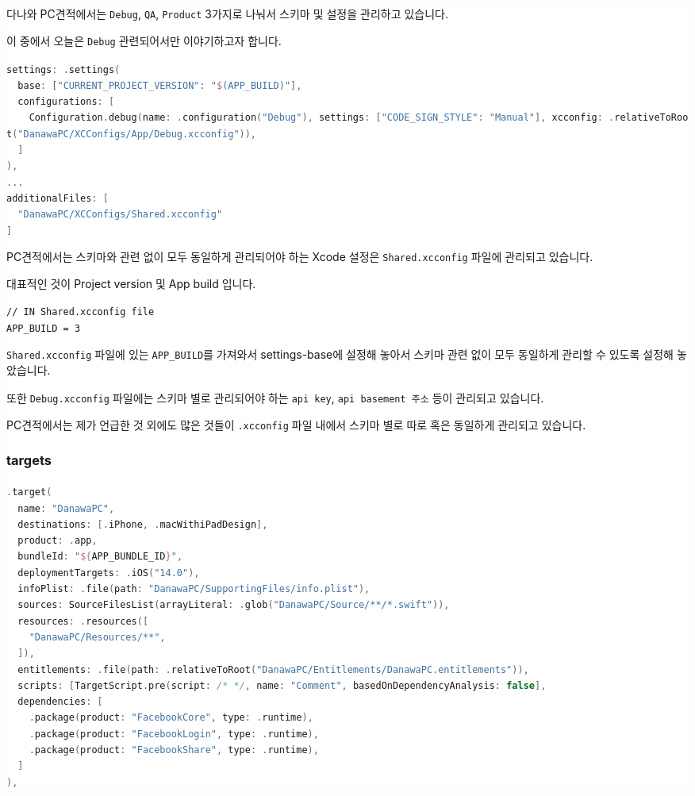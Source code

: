 다나와 PC견적에서는 `Debug`, `QA`, `Product` 3가지로 나눠서 스키마 및 설정을 관리하고 있습니다.

이 중에서 오늘은 `Debug` 관련되어서만 이야기하고자 합니다.

```swift
settings: .settings(
  base: ["CURRENT_PROJECT_VERSION": "$(APP_BUILD)"],
  configurations: [
    Configuration.debug(name: .configuration("Debug"), settings: ["CODE_SIGN_STYLE": "Manual"], xcconfig: .relativeToRoot("DanawaPC/XCConfigs/App/Debug.xcconfig")),
  ]
),
...
additionalFiles: [
  "DanawaPC/XCConfigs/Shared.xcconfig"
]
```

PC견적에서는 스키마와 관련 없이 모두 동일하게 관리되어야 하는 Xcode 설정은 `Shared.xcconfig` 파일에 관리되고 있습니다. 

대표적인 것이 Project version 및 App build 입니다.

```
// IN Shared.xcconfig file
APP_BUILD = 3
```

`Shared.xcconfig` 파일에 있는 `APP_BUILD`를 가져와서 settings-base에 설정해 놓아서 스키마 관련 없이 모두 동일하게 관리할 수 있도록 설정해 놓았습니다.

또한 `Debug.xcconfig` 파일에는 스키마 별로 관리되어야 하는 `api key`, `api basement 주소` 등이 관리되고 있습니다.

PC견적에서는 제가 언급한 것 외에도 많은 것들이 `.xcconfig` 파일 내에서 스키마 별로 따로 혹은 동일하게 관리되고 있습니다.

### targets

```swift
.target(
  name: "DanawaPC",
  destinations: [.iPhone, .macWithiPadDesign],
  product: .app,
  bundleId: "${APP_BUNDLE_ID}",
  deploymentTargets: .iOS("14.0"),
  infoPlist: .file(path: "DanawaPC/SupportingFiles/info.plist"),
  sources: SourceFilesList(arrayLiteral: .glob("DanawaPC/Source/**/*.swift")),
  resources: .resources([
    "DanawaPC/Resources/**",
  ]),
  entitlements: .file(path: .relativeToRoot("DanawaPC/Entitlements/DanawaPC.entitlements")),
  scripts: [TargetScript.pre(script: /* */, name: "Comment", basedOnDependencyAnalysis: false],
  dependencies: [
    .package(product: "FacebookCore", type: .runtime),
    .package(product: "FacebookLogin", type: .runtime),
    .package(product: "FacebookShare", type: .runtime),
  ]
),
```
